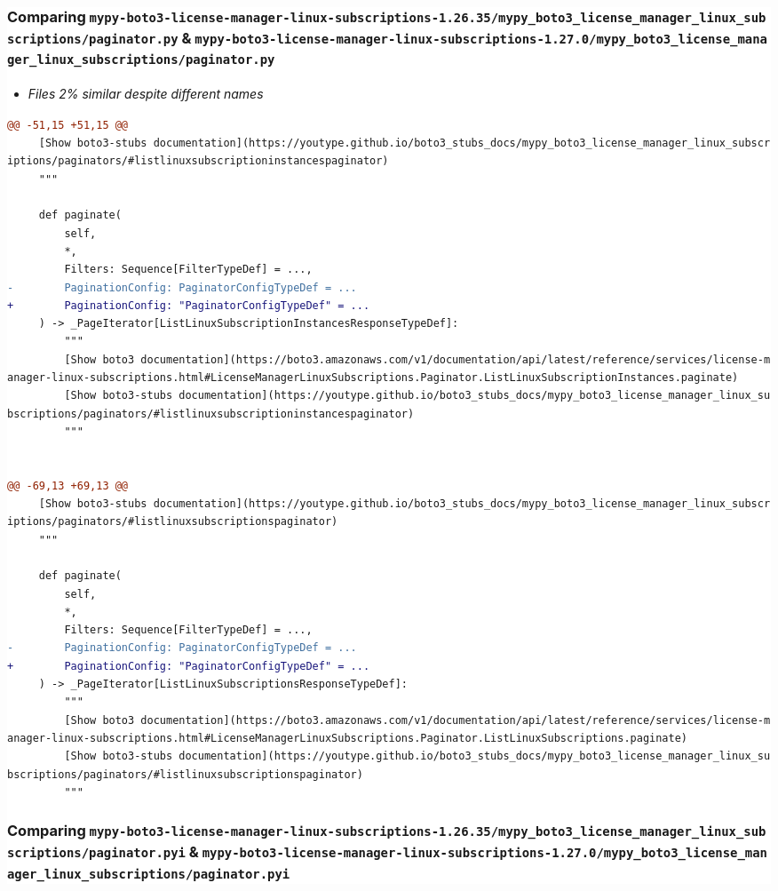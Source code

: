### Comparing `mypy-boto3-license-manager-linux-subscriptions-1.26.35/mypy_boto3_license_manager_linux_subscriptions/paginator.py` & `mypy-boto3-license-manager-linux-subscriptions-1.27.0/mypy_boto3_license_manager_linux_subscriptions/paginator.py`

 * *Files 2% similar despite different names*

```diff
@@ -51,15 +51,15 @@
     [Show boto3-stubs documentation](https://youtype.github.io/boto3_stubs_docs/mypy_boto3_license_manager_linux_subscriptions/paginators/#listlinuxsubscriptioninstancespaginator)
     """
 
     def paginate(
         self,
         *,
         Filters: Sequence[FilterTypeDef] = ...,
-        PaginationConfig: PaginatorConfigTypeDef = ...
+        PaginationConfig: "PaginatorConfigTypeDef" = ...
     ) -> _PageIterator[ListLinuxSubscriptionInstancesResponseTypeDef]:
         """
         [Show boto3 documentation](https://boto3.amazonaws.com/v1/documentation/api/latest/reference/services/license-manager-linux-subscriptions.html#LicenseManagerLinuxSubscriptions.Paginator.ListLinuxSubscriptionInstances.paginate)
         [Show boto3-stubs documentation](https://youtype.github.io/boto3_stubs_docs/mypy_boto3_license_manager_linux_subscriptions/paginators/#listlinuxsubscriptioninstancespaginator)
         """
 
 
@@ -69,13 +69,13 @@
     [Show boto3-stubs documentation](https://youtype.github.io/boto3_stubs_docs/mypy_boto3_license_manager_linux_subscriptions/paginators/#listlinuxsubscriptionspaginator)
     """
 
     def paginate(
         self,
         *,
         Filters: Sequence[FilterTypeDef] = ...,
-        PaginationConfig: PaginatorConfigTypeDef = ...
+        PaginationConfig: "PaginatorConfigTypeDef" = ...
     ) -> _PageIterator[ListLinuxSubscriptionsResponseTypeDef]:
         """
         [Show boto3 documentation](https://boto3.amazonaws.com/v1/documentation/api/latest/reference/services/license-manager-linux-subscriptions.html#LicenseManagerLinuxSubscriptions.Paginator.ListLinuxSubscriptions.paginate)
         [Show boto3-stubs documentation](https://youtype.github.io/boto3_stubs_docs/mypy_boto3_license_manager_linux_subscriptions/paginators/#listlinuxsubscriptionspaginator)
         """
```

### Comparing `mypy-boto3-license-manager-linux-subscriptions-1.26.35/mypy_boto3_license_manager_linux_subscriptions/paginator.pyi` & `mypy-boto3-license-manager-linux-subscriptions-1.27.0/mypy_boto3_license_manager_linux_subscriptions/paginator.pyi`
